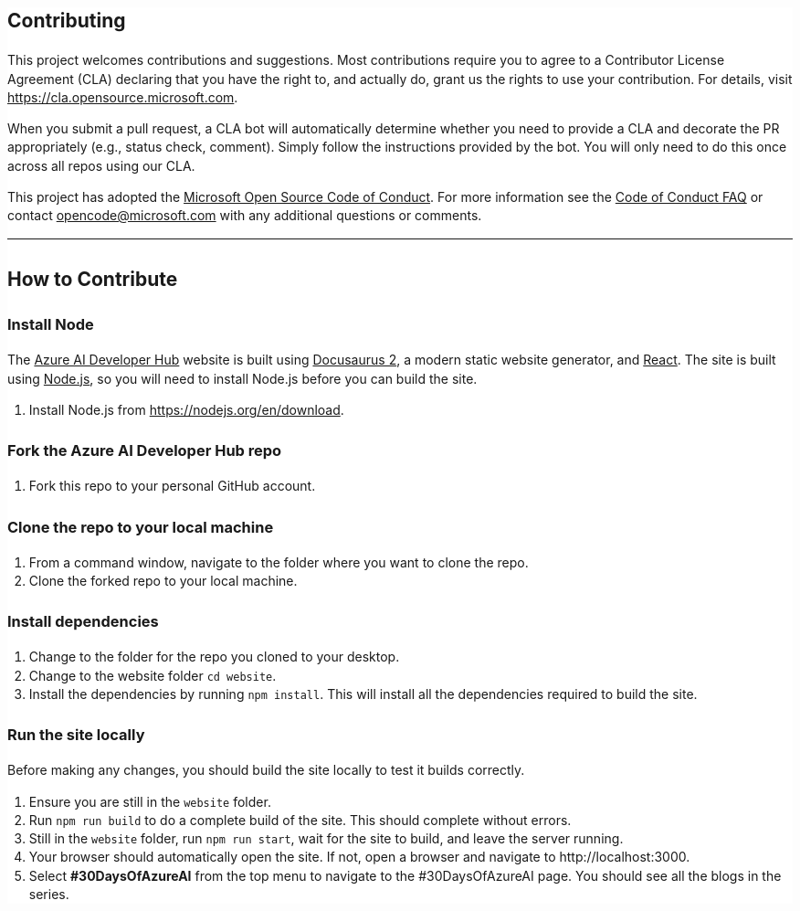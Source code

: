 
## Contributing

This project welcomes contributions and suggestions.  Most contributions require you to agree to a
Contributor License Agreement (CLA) declaring that you have the right to, and actually do, grant us
the rights to use your contribution. For details, visit https://cla.opensource.microsoft.com.

When you submit a pull request, a CLA bot will automatically determine whether you need to provide
a CLA and decorate the PR appropriately (e.g., status check, comment). Simply follow the instructions
provided by the bot. You will only need to do this once across all repos using our CLA.

This project has adopted the [Microsoft Open Source Code of Conduct](https://opensource.microsoft.com/codeofconduct/).
For more information see the [Code of Conduct FAQ](https://opensource.microsoft.com/codeofconduct/faq/) or
contact [opencode@microsoft.com](mailto:opencode@microsoft.com) with any additional questions or comments.

---

## How to Contribute

### Install Node

The [Azure AI Developer Hub](https://aka.ms/ai-april) website is built using [Docusaurus 2](https://v2.docusaurus.io/), a modern static website generator, and [React](https://reactjs.org/). The site is built using [Node.js](https://nodejs.org/en/), so you will need to install Node.js before you can build the site.

1. Install Node.js from https://nodejs.org/en/download.

### Fork the Azure AI Developer Hub repo

1. Fork this repo to your personal GitHub account.

### Clone the repo to your local machine

1. From a command window, navigate to the folder where you want to clone the repo.
1. Clone the forked repo to your local machine.

### Install dependencies

1. Change to the folder for the repo you cloned to your desktop.
1. Change to the website folder `cd website`.
1. Install the dependencies by running `npm install`. This will install all the dependencies required to build the site.

### Run the site locally

Before making any changes, you should build the site locally to test it builds correctly.

1. Ensure you are still in the `website` folder.
1. Run `npm run build` to do a complete build of the site. This should complete without errors.
1. Still in the `website` folder, run `npm run start`, wait for the site to build, and leave the server running.
1. Your browser should automatically open the site. If not, open a browser and navigate to http://localhost:3000.
1. Select **#30DaysOfAzureAI** from the top menu to navigate to the #30DaysOfAzureAI page. You should see all the blogs in the series.
